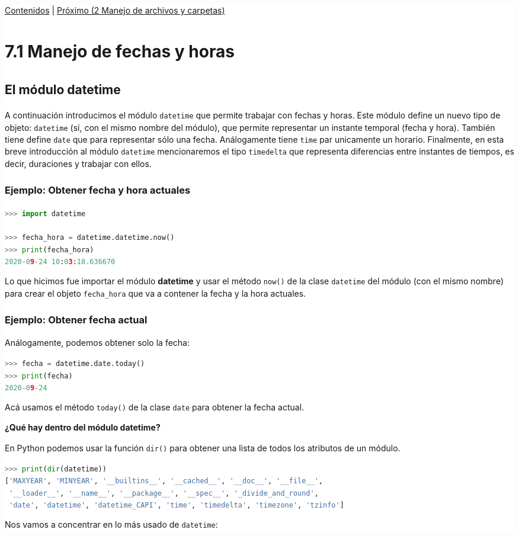 [Contenidos](../Contenidos.md) \| [Próximo (2 Manejo de archivos y carpetas)](02_Archivos_y_Directorios.md)

# 7.1 Manejo de fechas y horas


## El módulo datetime

A continuación introducimos el módulo `datetime` que permite trabajar con fechas y horas. Este módulo define un nuevo tipo de objeto: `datetime` (sí, con el mismo nombre del módulo), que permite representar un instante temporal (fecha y hora). También tiene define `date` que  para representar sólo una fecha. Análogamente tiene `time` par unicamente un horario. Finalmente, en esta breve introducción al módulo `datetime` mencionaremos el tipo `timedelta` que representa diferencias entre instantes de tiempos, es decir, duraciones y trabajar con ellos.

### Ejemplo: Obtener fecha y hora actuales

```python
>>> import datetime

>>> fecha_hora = datetime.datetime.now()
>>> print(fecha_hora)
2020-09-24 10:03:18.636670
```

Lo que hicimos fue importar el módulo **datetime** y usar el método `now()` de la clase `datetime` del módulo (con el mismo nombre) para crear el objeto `fecha_hora` que va a contener la fecha y la hora actuales.


### Ejemplo: Obtener fecha actual

Análogamente, podemos obtener solo la fecha:

```python
>>> fecha = datetime.date.today()
>>> print(fecha)
2020-09-24
```

Acá usamos el método `today()` de la clase `date` para obtener la fecha actual.

**¿Qué hay dentro del módulo datetime?**

En Python podemos usar la función `dir()` para obtener una lista de todos los atributos de un módulo.

```python
>>> print(dir(datetime))
['MAXYEAR', 'MINYEAR', '__builtins__', '__cached__', '__doc__', '__file__',
 '__loader__', '__name__', '__package__', '__spec__', '_divide_and_round',
 'date', 'datetime', 'datetime_CAPI', 'time', 'timedelta', 'timezone', 'tzinfo']
```


Nos vamos a concentrar en lo más usado de `datetime`:

